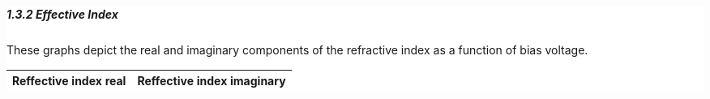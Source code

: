 ##### 1.3.2 Effective Index

​These graphs depict the real and imaginary components of the refractive index as a function of bias voltage.

|                    Reffective index real                     |                  Reffective index imaginary                  |
| :----------------------------------------------------------: | :----------------------------------------------------------: |